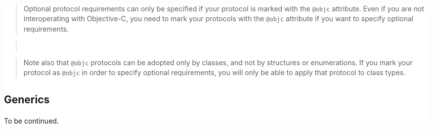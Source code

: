   > Optional protocol requirements can only be specified if your protocol is marked with the `@objc` attribute. Even if you are not interoperating with Objective-C, you need to mark your protocols with the `@objc` attribute if you want to specify optional requirements.

  >​


  > Note also that `@objc` protocols can be adopted only by classes, and not by structures or enumerations. If you mark your protocol as `@objc` in order to specify optional requirements, you will only be able to apply that protocol to class types.

## Generics



To be continued.